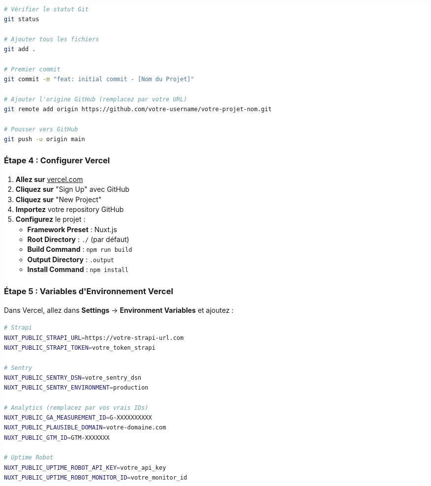 ```bash
# Vérifier le statut Git
git status

# Ajouter tous les fichiers
git add .

# Premier commit
git commit -m "feat: initial commit - [Nom du Projet]"

# Ajouter l'origine GitHub (remplacez par votre URL)
git remote add origin https://github.com/votre-username/votre-projet-nom.git

# Pousser vers GitHub
git push -u origin main
```

### **Étape 4 : Configurer Vercel**

1. **Allez sur** [vercel.com](https://vercel.com)
2. **Cliquez sur** "Sign Up" avec GitHub
3. **Cliquez sur** "New Project"
4. **Importez** votre repository GitHub
5. **Configurez** le projet :
   - **Framework Preset** : Nuxt.js
   - **Root Directory** : `./` (par défaut)
   - **Build Command** : `npm run build`
   - **Output Directory** : `.output`
   - **Install Command** : `npm install`

### **Étape 5 : Variables d'Environnement Vercel**

Dans Vercel, allez dans **Settings** → **Environment Variables** et ajoutez :

```bash
# Strapi
NUXT_PUBLIC_STRAPI_URL=https://votre-strapi-url.com
NUXT_PUBLIC_STRAPI_TOKEN=votre_token_strapi

# Sentry
NUXT_PUBLIC_SENTRY_DSN=votre_sentry_dsn
NUXT_PUBLIC_SENTRY_ENVIRONMENT=production

# Analytics (remplacez par vos vrais IDs)
NUXT_PUBLIC_GA_MEASUREMENT_ID=G-XXXXXXXXXX
NUXT_PUBLIC_PLAUSIBLE_DOMAIN=votre-domaine.com
NUXT_PUBLIC_GTM_ID=GTM-XXXXXXX

# Uptime Robot
NUXT_PUBLIC_UPTIME_ROBOT_API_KEY=votre_api_key
NUXT_PUBLIC_UPTIME_ROBOT_MONITOR_ID=votre_monitor_id
```
